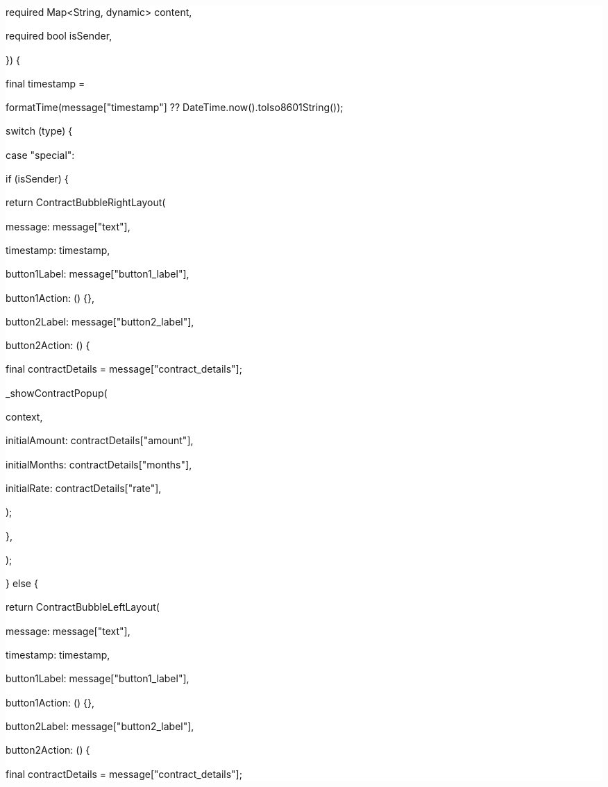required Map<String, dynamic> content,

required bool isSender,

}) {

final timestamp =

formatTime(message["timestamp"] ?? DateTime.now().toIso8601String());

switch (type) {

case "special":

if (isSender) {

return ContractBubbleRightLayout(

message: message["text"],

timestamp: timestamp,

button1Label: message["button1_label"],

button1Action: () {},

button2Label: message["button2_label"],

button2Action: () {

final contractDetails = message["contract_details"];

_showContractPopup(

context,

initialAmount: contractDetails["amount"],

initialMonths: contractDetails["months"],

initialRate: contractDetails["rate"],

);

},

);

} else {

return ContractBubbleLeftLayout(

message: message["text"],

timestamp: timestamp,

button1Label: message["button1_label"],

button1Action: () {},

button2Label: message["button2_label"],

button2Action: () {

final contractDetails = message["contract_details"];
